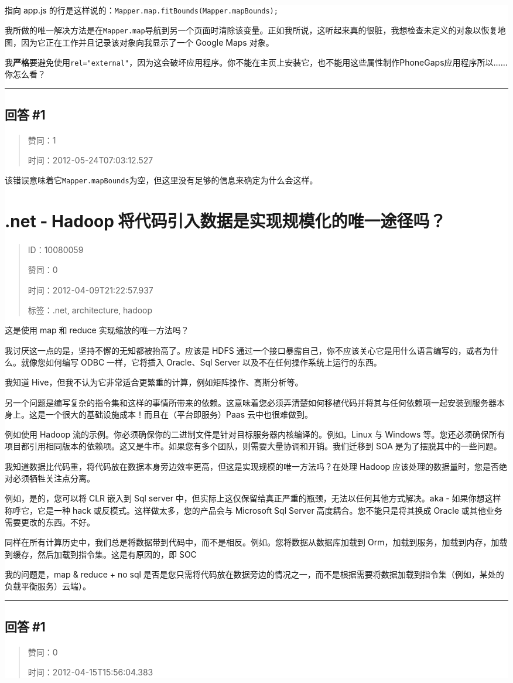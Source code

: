 指向 app.js 的行是这样说的：`Mapper.map.fitBounds(Mapper.mapBounds);`

我所做的唯一解决方法是在`Mapper.map`导航到另一个页面时清除该变量。正如我所说，这听起来真的很脏，我想检查未定义的对象以恢复地图，因为它正在工作并且记录该对象向我显示了一个 Google Maps 对象。

我**严格**要避免使用`rel="external"`，因为这会破坏应用程序。你不能在主页上安装它，也不能用这些属性制作PhoneGaps应用程序所以......你怎么看？

* * *

## 回答 #1

> 赞同：1
> 
> 时间：2012-05-24T07:03:12.527

该错误意味着它`Mapper.mapBounds`为空，但这里没有足够的信息来确定为什么会这样。

# .net - Hadoop 将代码引入数据是实现规模化的唯一途径吗？

> ID：10080059
> 
> 赞同：0
> 
> 时间：2012-04-09T21:22:57.937
> 
> 标签：.net, architecture, hadoop

这是使用 map 和 reduce 实现缩放的唯一方法吗？

我讨厌这一点的是，坚持不懈的无知都被抬高了。应该是 HDFS 通过一个接口暴露自己，你不应该关心它是用什么语言编写的，或者为什么。就像您如何编写 ODBC 一样，它将插入 Oracle、Sql Server 以及不在任何操作系统上运行的东西。

我知道 Hive，但我不认为它非常适合更繁重的计算，例如矩阵操作、高斯分析等。

另一个问题是编写复杂的指令集和这样的事情所带来的依赖。这意味着您必须弄清楚如何移植代码并将其与任何依赖项一起安装到服务器本身上。这是一个很大的基础设施成本！而且在（平台即服务）Paas 云中也很难做到。

例如使用 Hadoop 流的示例。你必须确保你的二进制文件是针对目标服务器内核编译的。例如。Linux 与 Windows 等。您还必须确保所有项目都引用相同版本的依赖项。这又是牛市。如果您有多个团队，则需要大量协调和开销。我们迁移到 SOA 是为了摆脱其中的一些问题。

我知道数据比代码重，将代码放在数据本身旁边效率更高，但这是实现规模的唯一方法吗？在处理 Hadoop 应该处理的数据量时，您是否绝对必须牺牲关注点分离。

例如，是的，您可以将 CLR 嵌入到 Sql server 中，但实际上这仅保留给真正严重的瓶颈，无法以任何其他方式解决。aka - 如果你想这样称呼它，它是一种 hack 或反模式。这样做太多，您的产品会与 Microsoft Sql Server 高度耦合。您不能只是将其换成 Oracle 或其他业务需要更改的东西。不好。

同样在所有计算历史中，我们总是将数据带到代码中，而不是相反。例如。您将数据从数据库加载到 Orm，加载到服务，加载到内存，加载到缓存，然后加载到指令集。这是有原因的，即 SOC

我的问题是，map & reduce + no sql 是否是您只需将代码放在数据旁边的情况之一，而不是根据需要将数据加载到指令集（例如，某处的负载平衡服务）云端）。

* * *

## 回答 #1

> 赞同：0
> 
> 时间：2012-04-15T15:56:04.383
